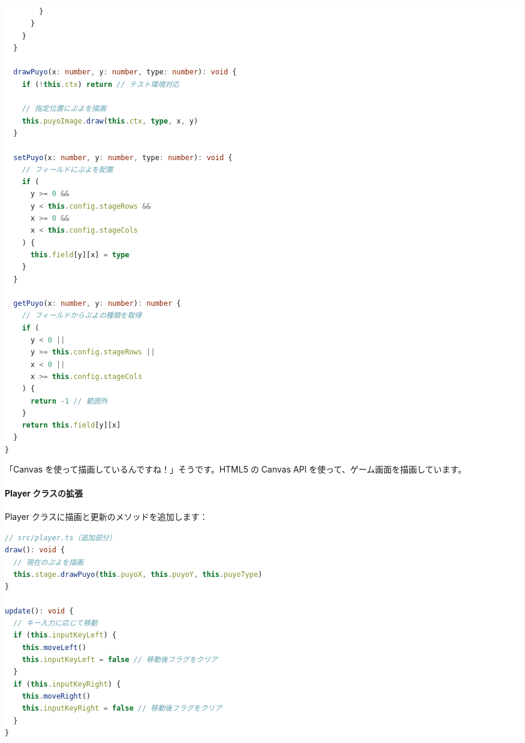 ```typescript
        }
      }
    }
  }

  drawPuyo(x: number, y: number, type: number): void {
    if (!this.ctx) return // テスト環境対応

    // 指定位置にぷよを描画
    this.puyoImage.draw(this.ctx, type, x, y)
  }

  setPuyo(x: number, y: number, type: number): void {
    // フィールドにぷよを配置
    if (
      y >= 0 &&
      y < this.config.stageRows &&
      x >= 0 &&
      x < this.config.stageCols
    ) {
      this.field[y][x] = type
    }
  }

  getPuyo(x: number, y: number): number {
    // フィールドからぷよの種類を取得
    if (
      y < 0 ||
      y >= this.config.stageRows ||
      x < 0 ||
      x >= this.config.stageCols
    ) {
      return -1 // 範囲外
    }
    return this.field[y][x]
  }
}
```

「Canvas を使って描画しているんですね！」そうです。HTML5 の Canvas API を使って、ゲーム画面を描画しています。

#### Player クラスの拡張

Player クラスに描画と更新のメソッドを追加します：

```typescript
// src/player.ts（追加部分）
draw(): void {
  // 現在のぷよを描画
  this.stage.drawPuyo(this.puyoX, this.puyoY, this.puyoType)
}

update(): void {
  // キー入力に応じて移動
  if (this.inputKeyLeft) {
    this.moveLeft()
    this.inputKeyLeft = false // 移動後フラグをクリア
  }
  if (this.inputKeyRight) {
    this.moveRight()
    this.inputKeyRight = false // 移動後フラグをクリア
  }
}
```
